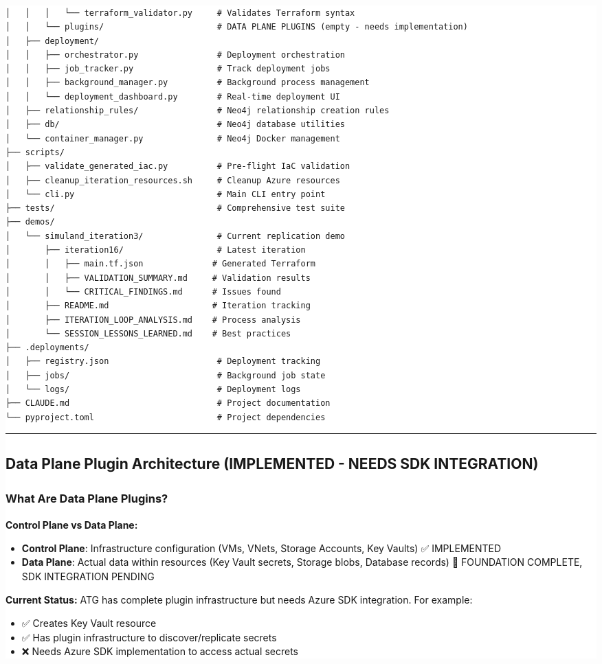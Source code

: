 ```
│   │   │   └── terraform_validator.py     # Validates Terraform syntax
│   │   └── plugins/                       # DATA PLANE PLUGINS (empty - needs implementation)
│   ├── deployment/
│   │   ├── orchestrator.py                # Deployment orchestration
│   │   ├── job_tracker.py                 # Track deployment jobs
│   │   ├── background_manager.py          # Background process management
│   │   └── deployment_dashboard.py        # Real-time deployment UI
│   ├── relationship_rules/                # Neo4j relationship creation rules
│   ├── db/                                # Neo4j database utilities
│   └── container_manager.py               # Neo4j Docker management
├── scripts/
│   ├── validate_generated_iac.py          # Pre-flight IaC validation
│   ├── cleanup_iteration_resources.sh     # Cleanup Azure resources
│   └── cli.py                             # Main CLI entry point
├── tests/                                 # Comprehensive test suite
├── demos/
│   └── simuland_iteration3/               # Current replication demo
│       ├── iteration16/                   # Latest iteration
│       │   ├── main.tf.json              # Generated Terraform
│       │   ├── VALIDATION_SUMMARY.md     # Validation results
│       │   └── CRITICAL_FINDINGS.md      # Issues found
│       ├── README.md                     # Iteration tracking
│       ├── ITERATION_LOOP_ANALYSIS.md    # Process analysis
│       └── SESSION_LESSONS_LEARNED.md    # Best practices
├── .deployments/
│   ├── registry.json                      # Deployment tracking
│   ├── jobs/                              # Background job state
│   └── logs/                              # Deployment logs
├── CLAUDE.md                              # Project documentation
└── pyproject.toml                         # Project dependencies
```

---

## Data Plane Plugin Architecture (IMPLEMENTED - NEEDS SDK INTEGRATION)

### What Are Data Plane Plugins?

**Control Plane vs Data Plane:**
- **Control Plane**: Infrastructure configuration (VMs, VNets, Storage Accounts, Key Vaults) ✅ IMPLEMENTED
- **Data Plane**: Actual data within resources (Key Vault secrets, Storage blobs, Database records) 🔄 FOUNDATION COMPLETE, SDK INTEGRATION PENDING

**Current Status:**
ATG has complete plugin infrastructure but needs Azure SDK integration. For example:
- ✅ Creates Key Vault resource
- ✅ Has plugin infrastructure to discover/replicate secrets
- ❌ Needs Azure SDK implementation to access actual secrets
